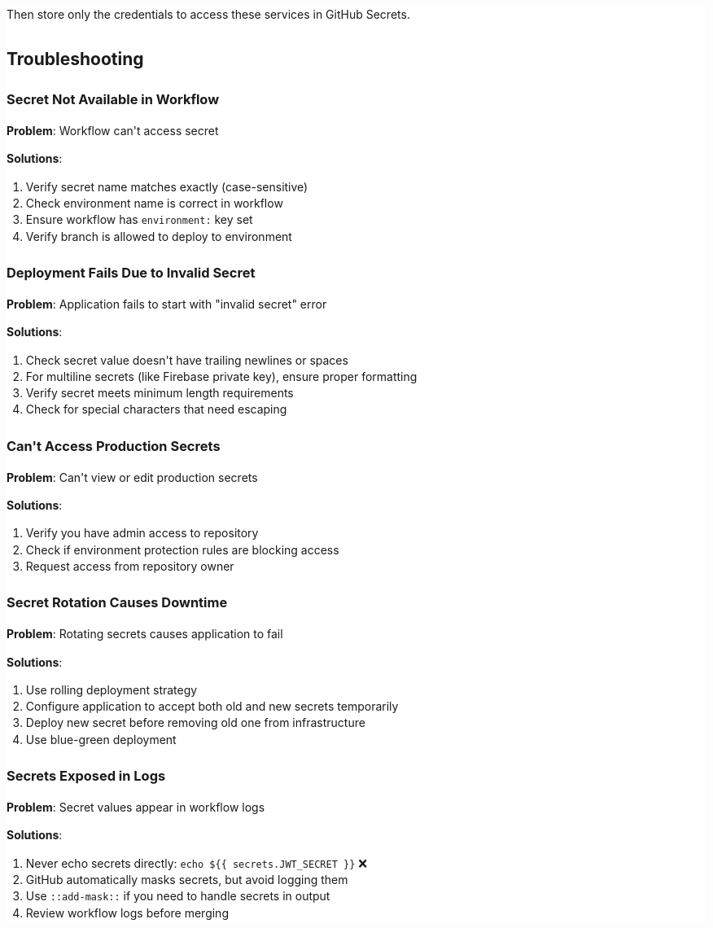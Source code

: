 Then store only the credentials to access these services in GitHub Secrets.

## Troubleshooting

### Secret Not Available in Workflow

**Problem**: Workflow can't access secret

**Solutions**:

1. Verify secret name matches exactly (case-sensitive)
2. Check environment name is correct in workflow
3. Ensure workflow has `environment:` key set
4. Verify branch is allowed to deploy to environment

### Deployment Fails Due to Invalid Secret

**Problem**: Application fails to start with "invalid secret" error

**Solutions**:

1. Check secret value doesn't have trailing newlines or spaces
2. For multiline secrets (like Firebase private key), ensure proper formatting
3. Verify secret meets minimum length requirements
4. Check for special characters that need escaping

### Can't Access Production Secrets

**Problem**: Can't view or edit production secrets

**Solutions**:

1. Verify you have admin access to repository
2. Check if environment protection rules are blocking access
3. Request access from repository owner

### Secret Rotation Causes Downtime

**Problem**: Rotating secrets causes application to fail

**Solutions**:

1. Use rolling deployment strategy
2. Configure application to accept both old and new secrets temporarily
3. Deploy new secret before removing old one from infrastructure
4. Use blue-green deployment

### Secrets Exposed in Logs

**Problem**: Secret values appear in workflow logs

**Solutions**:

1. Never echo secrets directly: `echo ${{ secrets.JWT_SECRET }}` ❌
2. GitHub automatically masks secrets, but avoid logging them
3. Use `::add-mask::` if you need to handle secrets in output
4. Review workflow logs before merging
